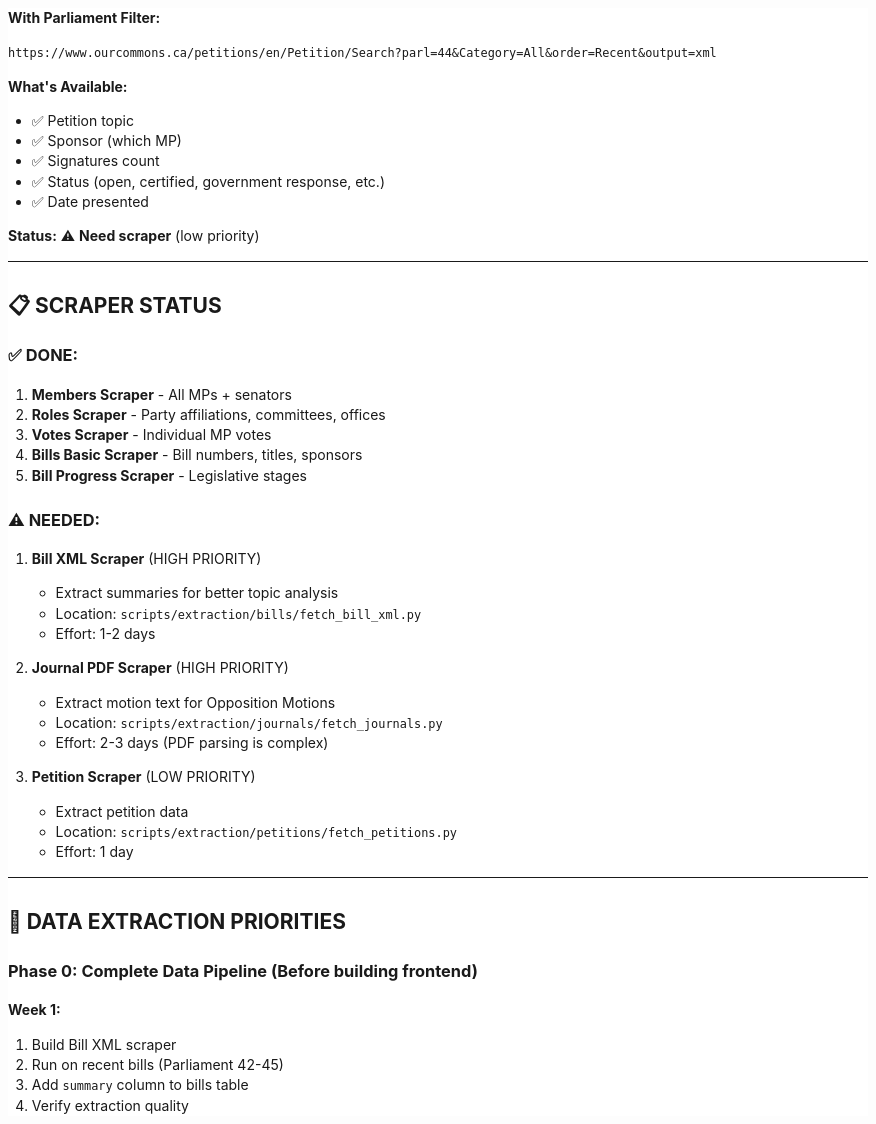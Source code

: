 **With Parliament Filter:**
```
https://www.ourcommons.ca/petitions/en/Petition/Search?parl=44&Category=All&order=Recent&output=xml
```

**What's Available:**
- ✅ Petition topic
- ✅ Sponsor (which MP)
- ✅ Signatures count
- ✅ Status (open, certified, government response, etc.)
- ✅ Date presented

**Status:** ⚠️ **Need scraper** (low priority)

---

## 📋 **SCRAPER STATUS**

### **✅ DONE:**
1. **Members Scraper** - All MPs + senators
2. **Roles Scraper** - Party affiliations, committees, offices
3. **Votes Scraper** - Individual MP votes
4. **Bills Basic Scraper** - Bill numbers, titles, sponsors
5. **Bill Progress Scraper** - Legislative stages

### **⚠️ NEEDED:**
1. **Bill XML Scraper** (HIGH PRIORITY)
   - Extract summaries for better topic analysis
   - Location: `scripts/extraction/bills/fetch_bill_xml.py`
   - Effort: 1-2 days

2. **Journal PDF Scraper** (HIGH PRIORITY)
   - Extract motion text for Opposition Motions
   - Location: `scripts/extraction/journals/fetch_journals.py`
   - Effort: 2-3 days (PDF parsing is complex)

3. **Petition Scraper** (LOW PRIORITY)
   - Extract petition data
   - Location: `scripts/extraction/petitions/fetch_petitions.py`
   - Effort: 1 day

---

## 🎯 **DATA EXTRACTION PRIORITIES**

### **Phase 0: Complete Data Pipeline** (Before building frontend)

**Week 1:**
1. Build Bill XML scraper
2. Run on recent bills (Parliament 42-45)
3. Add `summary` column to bills table
4. Verify extraction quality
